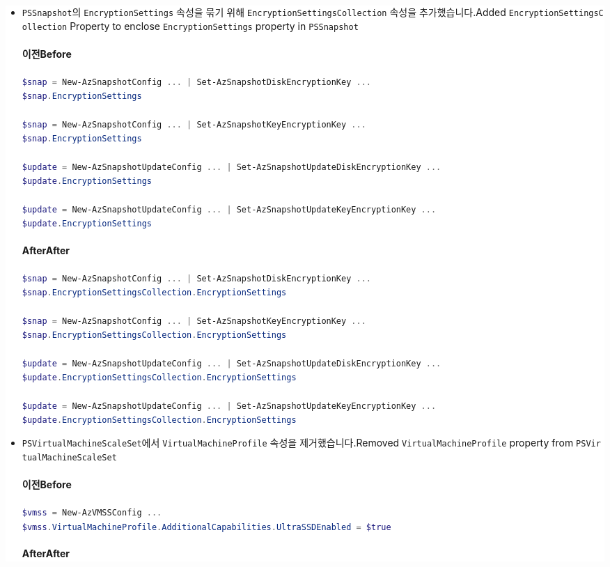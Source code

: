 - <span data-ttu-id="51aae-149">`PSSnapshot`의 `EncryptionSettings` 속성을 묶기 위해 ```EncryptionSettingsCollection``` 속성을 추가했습니다.</span><span class="sxs-lookup"><span data-stu-id="51aae-149">Added ```EncryptionSettingsCollection``` Property to enclose `EncryptionSettings` property in `PSSnapshot`</span></span>

  #### <a name="before"></a><span data-ttu-id="51aae-150">이전</span><span class="sxs-lookup"><span data-stu-id="51aae-150">Before</span></span>

  ```powershell
  $snap = New-AzSnapshotConfig ... | Set-AzSnapshotDiskEncryptionKey ...
  $snap.EncryptionSettings

  $snap = New-AzSnapshotConfig ... | Set-AzSnapshotKeyEncryptionKey ...
  $snap.EncryptionSettings

  $update = New-AzSnapshotUpdateConfig ... | Set-AzSnapshotUpdateDiskEncryptionKey ...
  $update.EncryptionSettings

  $update = New-AzSnapshotUpdateConfig ... | Set-AzSnapshotUpdateKeyEncryptionKey ...
  $update.EncryptionSettings
  ```

  #### <a name="after"></a><span data-ttu-id="51aae-151">After</span><span class="sxs-lookup"><span data-stu-id="51aae-151">After</span></span>

  ```powershell
  $snap = New-AzSnapshotConfig ... | Set-AzSnapshotDiskEncryptionKey ...
  $snap.EncryptionSettingsCollection.EncryptionSettings

  $snap = New-AzSnapshotConfig ... | Set-AzSnapshotKeyEncryptionKey ...
  $snap.EncryptionSettingsCollection.EncryptionSettings

  $update = New-AzSnapshotUpdateConfig ... | Set-AzSnapshotUpdateDiskEncryptionKey ...
  $update.EncryptionSettingsCollection.EncryptionSettings

  $update = New-AzSnapshotUpdateConfig ... | Set-AzSnapshotUpdateKeyEncryptionKey ...
  $update.EncryptionSettingsCollection.EncryptionSettings
  ```

- <span data-ttu-id="51aae-152">`PSVirtualMachineScaleSet`에서 `VirtualMachineProfile` 속성을 제거했습니다.</span><span class="sxs-lookup"><span data-stu-id="51aae-152">Removed `VirtualMachineProfile` property from `PSVirtualMachineScaleSet`</span></span>

  #### <a name="before"></a><span data-ttu-id="51aae-153">이전</span><span class="sxs-lookup"><span data-stu-id="51aae-153">Before</span></span>

  ```powershell
  $vmss = New-AzVMSSConfig ...
  $vmss.VirtualMachineProfile.AdditionalCapabilities.UltraSSDEnabled = $true
  ```

  #### <a name="after"></a><span data-ttu-id="51aae-154">After</span><span class="sxs-lookup"><span data-stu-id="51aae-154">After</span></span>

